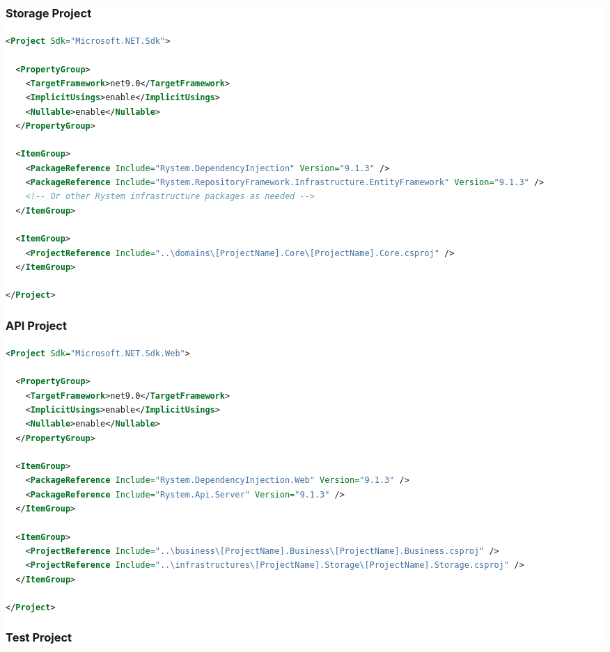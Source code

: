 ### Storage Project

```xml
<Project Sdk="Microsoft.NET.Sdk">

  <PropertyGroup>
    <TargetFramework>net9.0</TargetFramework>
    <ImplicitUsings>enable</ImplicitUsings>
    <Nullable>enable</Nullable>
  </PropertyGroup>

  <ItemGroup>
    <PackageReference Include="Rystem.DependencyInjection" Version="9.1.3" />
    <PackageReference Include="Rystem.RepositoryFramework.Infrastructure.EntityFramework" Version="9.1.3" />
    <!-- Or other Rystem infrastructure packages as needed -->
  </ItemGroup>

  <ItemGroup>
    <ProjectReference Include="..\domains\[ProjectName].Core\[ProjectName].Core.csproj" />
  </ItemGroup>

</Project>
```

### API Project

```xml
<Project Sdk="Microsoft.NET.Sdk.Web">

  <PropertyGroup>
    <TargetFramework>net9.0</TargetFramework>
    <ImplicitUsings>enable</ImplicitUsings>
    <Nullable>enable</Nullable>
  </PropertyGroup>

  <ItemGroup>
    <PackageReference Include="Rystem.DependencyInjection.Web" Version="9.1.3" />
    <PackageReference Include="Rystem.Api.Server" Version="9.1.3" />
  </ItemGroup>

  <ItemGroup>
    <ProjectReference Include="..\business\[ProjectName].Business\[ProjectName].Business.csproj" />
    <ProjectReference Include="..\infrastructures\[ProjectName].Storage\[ProjectName].Storage.csproj" />
  </ItemGroup>

</Project>
```

### Test Project
